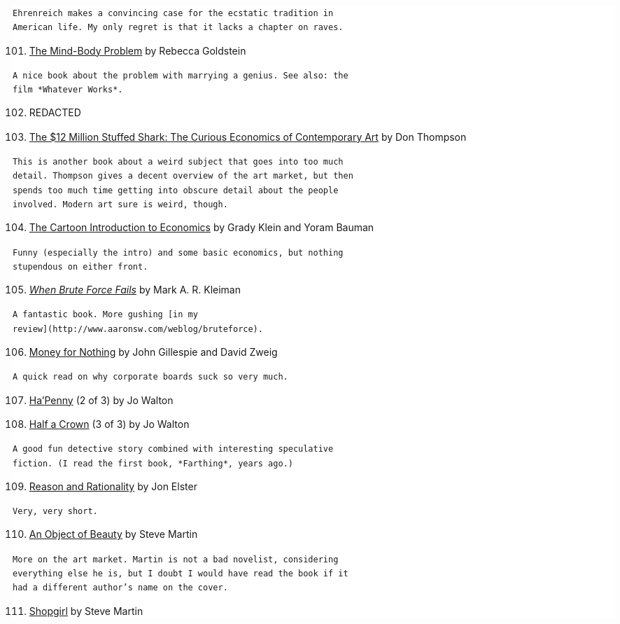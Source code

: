     Ehrenreich makes a convincing case for the ecstatic tradition in
    American life. My only regret is that it lacks a chapter on raves.

101. [The Mind-Body Problem](http://books.theinfo.org/go/0140172459) by
    Rebecca Goldstein

    A nice book about the problem with marrying a genius. See also: the
    film *Whatever Works*.

102. REDACTED

103. [The \$12 Million Stuffed Shark: The Curious Economics of
    Contemporary Art](http://books.theinfo.org/go/0230620590) by Don
    Thompson

    This is another book about a weird subject that goes into too much
    detail. Thompson gives a decent overview of the art market, but then
    spends too much time getting into obscure detail about the people
    involved. Modern art sure is weird, though.

104. [The Cartoon Introduction to
    Economics](http://books.theinfo.org/go/0809094819) by Grady Klein
    and Yoram Bauman

    Funny (especially the intro) and some basic economics, but nothing
    stupendous on either front.

105. *[When Brute Force Fails](http://books.theinfo.org/go/0691148643)*
    by Mark A. R. Kleiman

    A fantastic book. More gushing [in my
    review](http://www.aaronsw.com/weblog/bruteforce).

106. [Money for Nothing](http://books.theinfo.org/go/1416597700) by John
    Gillespie and David Zweig

    A quick read on why corporate boards suck so very much.

107. [Ha’Penny](http://books.theinfo.org/go/0765358085) (2 of 3) by Jo
    Walton

108. [Half a Crown](http://books.theinfo.org/go/0765316218) (3 of 3) by
    Jo Walton

    A good fun detective story combined with interesting speculative
    fiction. (I read the first book, *Farthing*, years ago.)

109. [Reason and Rationality](http://books.theinfo.org/go/0691139008) by
    Jon Elster

    Very, very short.

110. [An Object of Beauty](http://books.theinfo.org/go/0446573647) by
    Steve Martin

    More on the art market. Martin is not a bad novelist, considering
    everything else he is, but I doubt I would have read the book if it
    had a different author’s name on the cover.

111. [Shopgirl](http://books.theinfo.org/go/0786891076) by Steve Martin
